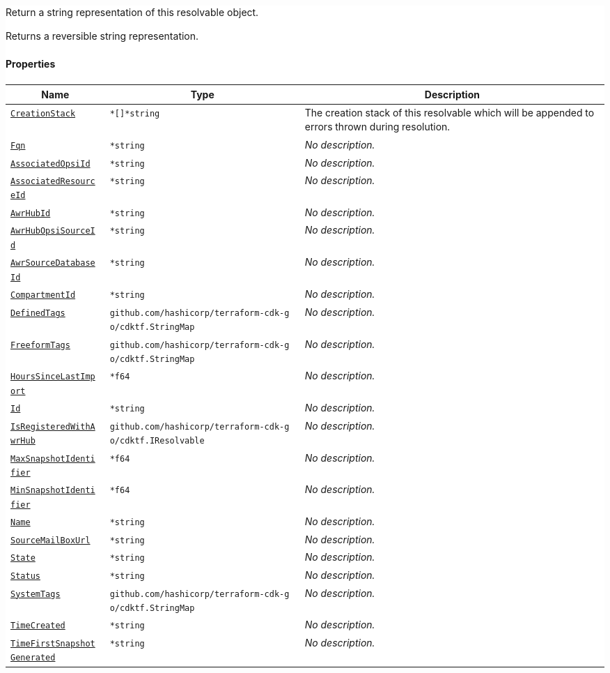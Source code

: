 Return a string representation of this resolvable object.

Returns a reversible string representation.


#### Properties <a name="Properties" id="Properties"></a>

| **Name** | **Type** | **Description** |
| --- | --- | --- |
| <code><a href="#rhizo-co-terraform-provider-oci.dataOciOpsiAwrHubSources.DataOciOpsiAwrHubSourcesAwrHubSourceSummaryCollectionItemsOutputReference.property.creationStack">CreationStack</a></code> | <code>*[]*string</code> | The creation stack of this resolvable which will be appended to errors thrown during resolution. |
| <code><a href="#rhizo-co-terraform-provider-oci.dataOciOpsiAwrHubSources.DataOciOpsiAwrHubSourcesAwrHubSourceSummaryCollectionItemsOutputReference.property.fqn">Fqn</a></code> | <code>*string</code> | *No description.* |
| <code><a href="#rhizo-co-terraform-provider-oci.dataOciOpsiAwrHubSources.DataOciOpsiAwrHubSourcesAwrHubSourceSummaryCollectionItemsOutputReference.property.associatedOpsiId">AssociatedOpsiId</a></code> | <code>*string</code> | *No description.* |
| <code><a href="#rhizo-co-terraform-provider-oci.dataOciOpsiAwrHubSources.DataOciOpsiAwrHubSourcesAwrHubSourceSummaryCollectionItemsOutputReference.property.associatedResourceId">AssociatedResourceId</a></code> | <code>*string</code> | *No description.* |
| <code><a href="#rhizo-co-terraform-provider-oci.dataOciOpsiAwrHubSources.DataOciOpsiAwrHubSourcesAwrHubSourceSummaryCollectionItemsOutputReference.property.awrHubId">AwrHubId</a></code> | <code>*string</code> | *No description.* |
| <code><a href="#rhizo-co-terraform-provider-oci.dataOciOpsiAwrHubSources.DataOciOpsiAwrHubSourcesAwrHubSourceSummaryCollectionItemsOutputReference.property.awrHubOpsiSourceId">AwrHubOpsiSourceId</a></code> | <code>*string</code> | *No description.* |
| <code><a href="#rhizo-co-terraform-provider-oci.dataOciOpsiAwrHubSources.DataOciOpsiAwrHubSourcesAwrHubSourceSummaryCollectionItemsOutputReference.property.awrSourceDatabaseId">AwrSourceDatabaseId</a></code> | <code>*string</code> | *No description.* |
| <code><a href="#rhizo-co-terraform-provider-oci.dataOciOpsiAwrHubSources.DataOciOpsiAwrHubSourcesAwrHubSourceSummaryCollectionItemsOutputReference.property.compartmentId">CompartmentId</a></code> | <code>*string</code> | *No description.* |
| <code><a href="#rhizo-co-terraform-provider-oci.dataOciOpsiAwrHubSources.DataOciOpsiAwrHubSourcesAwrHubSourceSummaryCollectionItemsOutputReference.property.definedTags">DefinedTags</a></code> | <code>github.com/hashicorp/terraform-cdk-go/cdktf.StringMap</code> | *No description.* |
| <code><a href="#rhizo-co-terraform-provider-oci.dataOciOpsiAwrHubSources.DataOciOpsiAwrHubSourcesAwrHubSourceSummaryCollectionItemsOutputReference.property.freeformTags">FreeformTags</a></code> | <code>github.com/hashicorp/terraform-cdk-go/cdktf.StringMap</code> | *No description.* |
| <code><a href="#rhizo-co-terraform-provider-oci.dataOciOpsiAwrHubSources.DataOciOpsiAwrHubSourcesAwrHubSourceSummaryCollectionItemsOutputReference.property.hoursSinceLastImport">HoursSinceLastImport</a></code> | <code>*f64</code> | *No description.* |
| <code><a href="#rhizo-co-terraform-provider-oci.dataOciOpsiAwrHubSources.DataOciOpsiAwrHubSourcesAwrHubSourceSummaryCollectionItemsOutputReference.property.id">Id</a></code> | <code>*string</code> | *No description.* |
| <code><a href="#rhizo-co-terraform-provider-oci.dataOciOpsiAwrHubSources.DataOciOpsiAwrHubSourcesAwrHubSourceSummaryCollectionItemsOutputReference.property.isRegisteredWithAwrHub">IsRegisteredWithAwrHub</a></code> | <code>github.com/hashicorp/terraform-cdk-go/cdktf.IResolvable</code> | *No description.* |
| <code><a href="#rhizo-co-terraform-provider-oci.dataOciOpsiAwrHubSources.DataOciOpsiAwrHubSourcesAwrHubSourceSummaryCollectionItemsOutputReference.property.maxSnapshotIdentifier">MaxSnapshotIdentifier</a></code> | <code>*f64</code> | *No description.* |
| <code><a href="#rhizo-co-terraform-provider-oci.dataOciOpsiAwrHubSources.DataOciOpsiAwrHubSourcesAwrHubSourceSummaryCollectionItemsOutputReference.property.minSnapshotIdentifier">MinSnapshotIdentifier</a></code> | <code>*f64</code> | *No description.* |
| <code><a href="#rhizo-co-terraform-provider-oci.dataOciOpsiAwrHubSources.DataOciOpsiAwrHubSourcesAwrHubSourceSummaryCollectionItemsOutputReference.property.name">Name</a></code> | <code>*string</code> | *No description.* |
| <code><a href="#rhizo-co-terraform-provider-oci.dataOciOpsiAwrHubSources.DataOciOpsiAwrHubSourcesAwrHubSourceSummaryCollectionItemsOutputReference.property.sourceMailBoxUrl">SourceMailBoxUrl</a></code> | <code>*string</code> | *No description.* |
| <code><a href="#rhizo-co-terraform-provider-oci.dataOciOpsiAwrHubSources.DataOciOpsiAwrHubSourcesAwrHubSourceSummaryCollectionItemsOutputReference.property.state">State</a></code> | <code>*string</code> | *No description.* |
| <code><a href="#rhizo-co-terraform-provider-oci.dataOciOpsiAwrHubSources.DataOciOpsiAwrHubSourcesAwrHubSourceSummaryCollectionItemsOutputReference.property.status">Status</a></code> | <code>*string</code> | *No description.* |
| <code><a href="#rhizo-co-terraform-provider-oci.dataOciOpsiAwrHubSources.DataOciOpsiAwrHubSourcesAwrHubSourceSummaryCollectionItemsOutputReference.property.systemTags">SystemTags</a></code> | <code>github.com/hashicorp/terraform-cdk-go/cdktf.StringMap</code> | *No description.* |
| <code><a href="#rhizo-co-terraform-provider-oci.dataOciOpsiAwrHubSources.DataOciOpsiAwrHubSourcesAwrHubSourceSummaryCollectionItemsOutputReference.property.timeCreated">TimeCreated</a></code> | <code>*string</code> | *No description.* |
| <code><a href="#rhizo-co-terraform-provider-oci.dataOciOpsiAwrHubSources.DataOciOpsiAwrHubSourcesAwrHubSourceSummaryCollectionItemsOutputReference.property.timeFirstSnapshotGenerated">TimeFirstSnapshotGenerated</a></code> | <code>*string</code> | *No description.* |